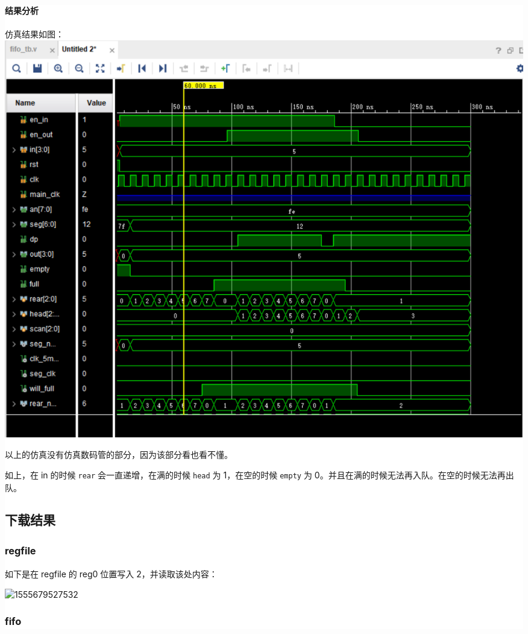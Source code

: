 #### 结果分析

仿真结果如图：![lab3_fifo_sim](assets/lab3_fifo_sim.png)

以上的仿真没有仿真数码管的部分，因为该部分看也看不懂。

如上，在 in 的时候 `rear` 会一直递增，在满的时候 `head` 为 1，在空的时候 `empty` 为 0。并且在满的时候无法再入队。在空的时候无法再出队。

## 下载结果

### regfile

如下是在 regfile 的 reg0 位置写入 2，并读取该处内容：

![1555679527532](assets/1555679527532.png)

### fifo
